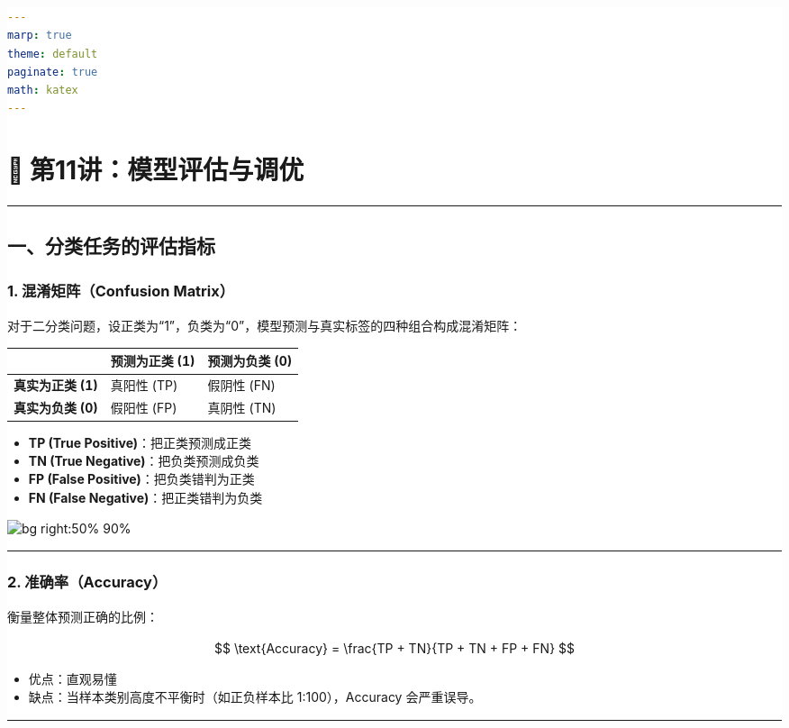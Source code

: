 ```yaml
---
marp: true
theme: default
paginate: true
math: katex
---
```


<style>
section {
  font-family: "Microsoft YaHei", "PingFang SC", "Source Han Sans", "Noto Sans CJK SC", sans-serif;
}
</style>

# 📘 第11讲：模型评估与调优

---

## 一、分类任务的评估指标

### 1. 混淆矩阵（Confusion Matrix）

对于二分类问题，设正类为“1”，负类为“0”，模型预测与真实标签的四种组合构成混淆矩阵：

|               | 预测为正类 (1) | 预测为负类 (0) |
| ------------- | --------- | --------- |
| **真实为正类 (1)** | 真阳性 (TP)  | 假阴性 (FN)  |
| **真实为负类 (0)** | 假阳性 (FP)  | 真阴性 (TN)  |

* **TP (True Positive)**：把正类预测成正类
* **TN (True Negative)**：把负类预测成负类
* **FP (False Positive)**：把负类错判为正类
* **FN (False Negative)**：把正类错判为负类

![bg right:50% 90%](https://s.ar8.top/img/picgo/20250716164746646.webp)

---

### 2. 准确率（Accuracy）

衡量整体预测正确的比例：

$$
\text{Accuracy} = \frac{TP + TN}{TP + TN + FP + FN}
$$

* 优点：直观易懂
* 缺点：当样本类别高度不平衡时（如正负样本比 1:100），Accuracy 会严重误导。

---
